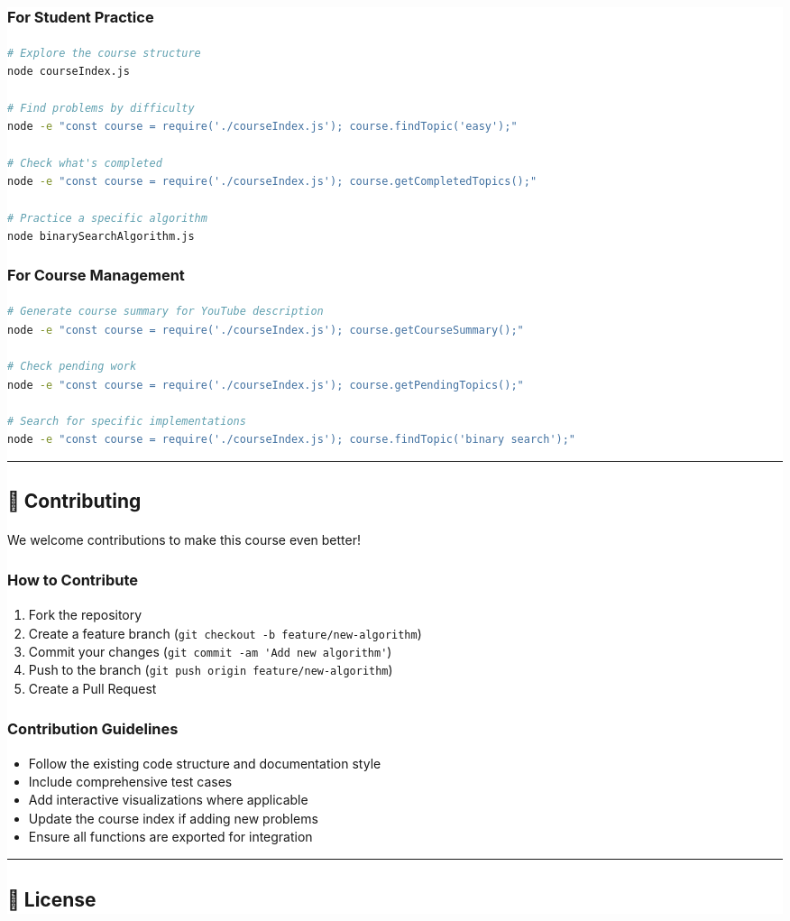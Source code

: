 ### **For Student Practice**

```bash
# Explore the course structure
node courseIndex.js

# Find problems by difficulty
node -e "const course = require('./courseIndex.js'); course.findTopic('easy');"

# Check what's completed
node -e "const course = require('./courseIndex.js'); course.getCompletedTopics();"

# Practice a specific algorithm
node binarySearchAlgorithm.js
```

### **For Course Management**

```bash
# Generate course summary for YouTube description
node -e "const course = require('./courseIndex.js'); course.getCourseSummary();"

# Check pending work
node -e "const course = require('./courseIndex.js'); course.getPendingTopics();"

# Search for specific implementations
node -e "const course = require('./courseIndex.js'); course.findTopic('binary search');"
```

---

## 🤝 Contributing

We welcome contributions to make this course even better!

### **How to Contribute**
1. Fork the repository
2. Create a feature branch (`git checkout -b feature/new-algorithm`)
3. Commit your changes (`git commit -am 'Add new algorithm'`)
4. Push to the branch (`git push origin feature/new-algorithm`)
5. Create a Pull Request

### **Contribution Guidelines**
- Follow the existing code structure and documentation style
- Include comprehensive test cases
- Add interactive visualizations where applicable
- Update the course index if adding new problems
- Ensure all functions are exported for integration

---

## 📄 License

